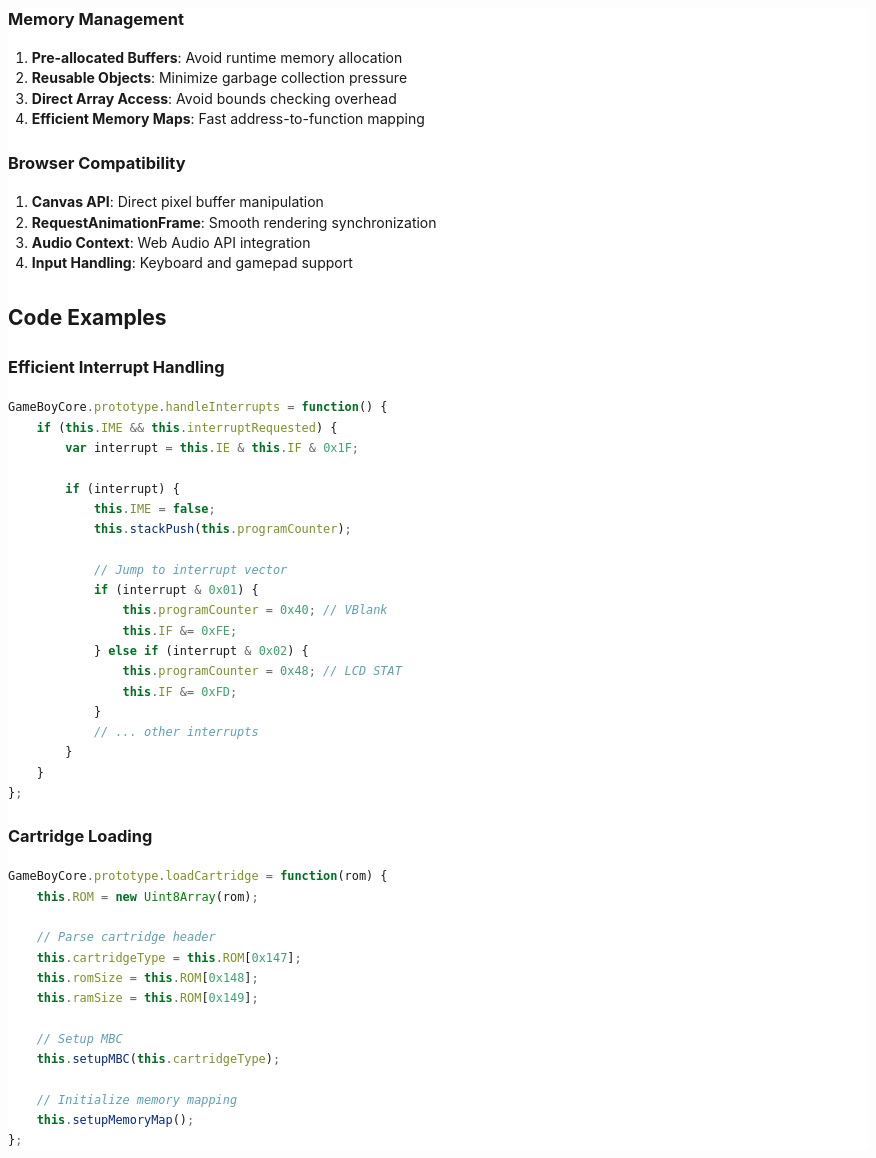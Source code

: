 ### Memory Management
1. **Pre-allocated Buffers**: Avoid runtime memory allocation
2. **Reusable Objects**: Minimize garbage collection pressure
3. **Direct Array Access**: Avoid bounds checking overhead
4. **Efficient Memory Maps**: Fast address-to-function mapping

### Browser Compatibility
1. **Canvas API**: Direct pixel buffer manipulation
2. **RequestAnimationFrame**: Smooth rendering synchronization
3. **Audio Context**: Web Audio API integration
4. **Input Handling**: Keyboard and gamepad support

## Code Examples

### Efficient Interrupt Handling
```javascript
GameBoyCore.prototype.handleInterrupts = function() {
    if (this.IME && this.interruptRequested) {
        var interrupt = this.IE & this.IF & 0x1F;
        
        if (interrupt) {
            this.IME = false;
            this.stackPush(this.programCounter);
            
            // Jump to interrupt vector
            if (interrupt & 0x01) {
                this.programCounter = 0x40; // VBlank
                this.IF &= 0xFE;
            } else if (interrupt & 0x02) {
                this.programCounter = 0x48; // LCD STAT
                this.IF &= 0xFD;
            }
            // ... other interrupts
        }
    }
};
```

### Cartridge Loading
```javascript
GameBoyCore.prototype.loadCartridge = function(rom) {
    this.ROM = new Uint8Array(rom);
    
    // Parse cartridge header
    this.cartridgeType = this.ROM[0x147];
    this.romSize = this.ROM[0x148];
    this.ramSize = this.ROM[0x149];
    
    // Setup MBC
    this.setupMBC(this.cartridgeType);
    
    // Initialize memory mapping
    this.setupMemoryMap();
};
```
